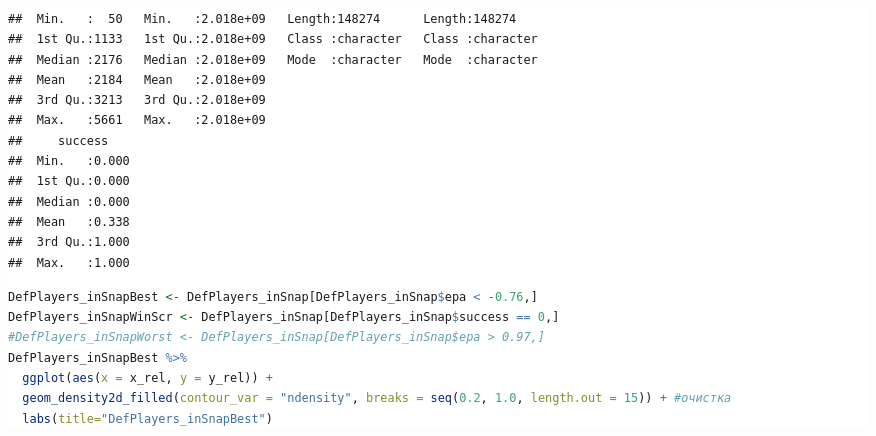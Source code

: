     ##  Min.   :  50   Min.   :2.018e+09   Length:148274      Length:148274     
    ##  1st Qu.:1133   1st Qu.:2.018e+09   Class :character   Class :character  
    ##  Median :2176   Median :2.018e+09   Mode  :character   Mode  :character  
    ##  Mean   :2184   Mean   :2.018e+09                                        
    ##  3rd Qu.:3213   3rd Qu.:2.018e+09                                        
    ##  Max.   :5661   Max.   :2.018e+09                                        
    ##     success     
    ##  Min.   :0.000  
    ##  1st Qu.:0.000  
    ##  Median :0.000  
    ##  Mean   :0.338  
    ##  3rd Qu.:1.000  
    ##  Max.   :1.000

``` r
DefPlayers_inSnapBest <- DefPlayers_inSnap[DefPlayers_inSnap$epa < -0.76,]
DefPlayers_inSnapWinScr <- DefPlayers_inSnap[DefPlayers_inSnap$success == 0,]
#DefPlayers_inSnapWorst <- DefPlayers_inSnap[DefPlayers_inSnap$epa > 0.97,]
DefPlayers_inSnapBest %>% 
  ggplot(aes(x = x_rel, y = y_rel)) +
  geom_density2d_filled(contour_var = "ndensity", breaks = seq(0.2, 1.0, length.out = 15)) + #очистка
  labs(title="DefPlayers_inSnapBest")
```
